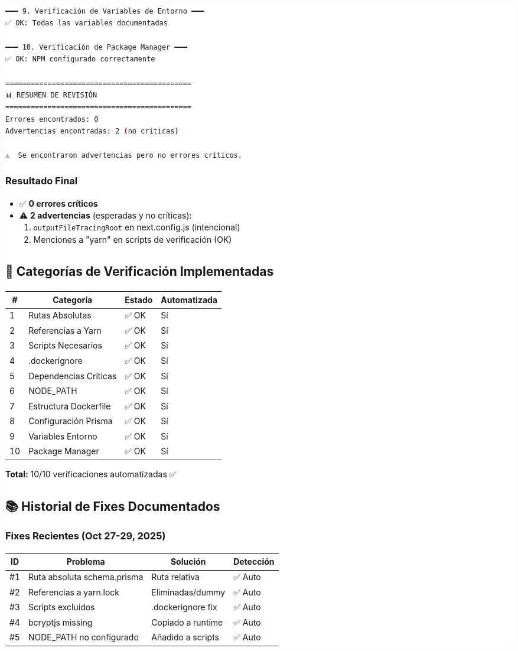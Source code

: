 ```bash
━━━ 9. Verificación de Variables de Entorno ━━━
✅ OK: Todas las variables documentadas

━━━ 10. Verificación de Package Manager ━━━
✅ OK: NPM configurado correctamente

============================================
📊 RESUMEN DE REVISIÓN
============================================
Errores encontrados: 0
Advertencias encontradas: 2 (no críticas)

⚠️  Se encontraron advertencias pero no errores críticos.
```

### Resultado Final

- ✅ **0 errores críticos**
- ⚠️ **2 advertencias** (esperadas y no críticas):
  1. `outputFileTracingRoot` en next.config.js (intencional)
  2. Menciones a "yarn" en scripts de verificación (OK)

## 🎯 Categorías de Verificación Implementadas

| # | Categoría | Estado | Automatizada |
|---|-----------|--------|--------------|
| 1 | Rutas Absolutas | ✅ OK | Sí |
| 2 | Referencias a Yarn | ✅ OK | Sí |
| 3 | Scripts Necesarios | ✅ OK | Sí |
| 4 | .dockerignore | ✅ OK | Sí |
| 5 | Dependencias Críticas | ✅ OK | Sí |
| 6 | NODE_PATH | ✅ OK | Sí |
| 7 | Estructura Dockerfile | ✅ OK | Sí |
| 8 | Configuración Prisma | ✅ OK | Sí |
| 9 | Variables Entorno | ✅ OK | Sí |
| 10 | Package Manager | ✅ OK | Sí |

**Total:** 10/10 verificaciones automatizadas ✅

## 📚 Historial de Fixes Documentados

### Fixes Recientes (Oct 27-29, 2025)

| ID | Problema | Solución | Detección |
|----|----------|----------|-----------|
| #1 | Ruta absoluta schema.prisma | Ruta relativa | ✅ Auto |
| #2 | Referencias a yarn.lock | Eliminadas/dummy | ✅ Auto |
| #3 | Scripts excluidos | .dockerignore fix | ✅ Auto |
| #4 | bcryptjs missing | Copiado a runtime | ✅ Auto |
| #5 | NODE_PATH no configurado | Añadido a scripts | ✅ Auto |
